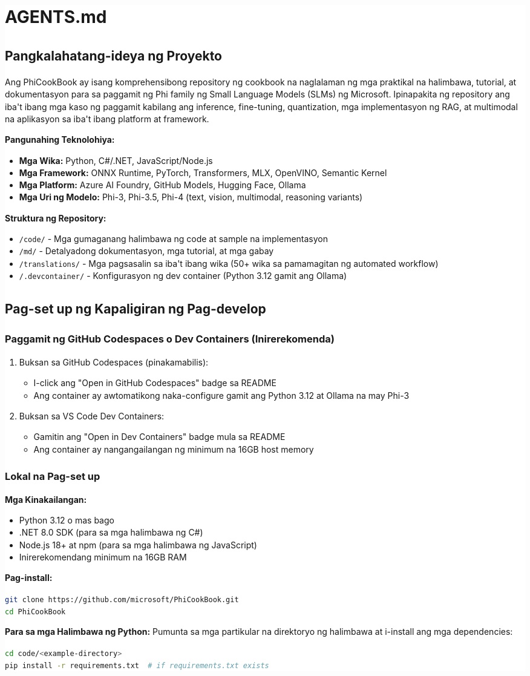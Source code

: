 
# AGENTS.md

## Pangkalahatang-ideya ng Proyekto

Ang PhiCookBook ay isang komprehensibong repository ng cookbook na naglalaman ng mga praktikal na halimbawa, tutorial, at dokumentasyon para sa paggamit ng Phi family ng Small Language Models (SLMs) ng Microsoft. Ipinapakita ng repository ang iba't ibang mga kaso ng paggamit kabilang ang inference, fine-tuning, quantization, mga implementasyon ng RAG, at multimodal na aplikasyon sa iba't ibang platform at framework.

**Pangunahing Teknolohiya:**
- **Mga Wika:** Python, C#/.NET, JavaScript/Node.js
- **Mga Framework:** ONNX Runtime, PyTorch, Transformers, MLX, OpenVINO, Semantic Kernel
- **Mga Platform:** Azure AI Foundry, GitHub Models, Hugging Face, Ollama
- **Mga Uri ng Modelo:** Phi-3, Phi-3.5, Phi-4 (text, vision, multimodal, reasoning variants)

**Struktura ng Repository:**
- `/code/` - Mga gumaganang halimbawa ng code at sample na implementasyon
- `/md/` - Detalyadong dokumentasyon, mga tutorial, at mga gabay  
- `/translations/` - Mga pagsasalin sa iba't ibang wika (50+ wika sa pamamagitan ng automated workflow)
- `/.devcontainer/` - Konfigurasyon ng dev container (Python 3.12 gamit ang Ollama)

## Pag-set up ng Kapaligiran ng Pag-develop

### Paggamit ng GitHub Codespaces o Dev Containers (Inirerekomenda)

1. Buksan sa GitHub Codespaces (pinakamabilis):
   - I-click ang "Open in GitHub Codespaces" badge sa README
   - Ang container ay awtomatikong naka-configure gamit ang Python 3.12 at Ollama na may Phi-3

2. Buksan sa VS Code Dev Containers:
   - Gamitin ang "Open in Dev Containers" badge mula sa README
   - Ang container ay nangangailangan ng minimum na 16GB host memory

### Lokal na Pag-set up

**Mga Kinakailangan:**
- Python 3.12 o mas bago
- .NET 8.0 SDK (para sa mga halimbawa ng C#)
- Node.js 18+ at npm (para sa mga halimbawa ng JavaScript)
- Inirerekomendang minimum na 16GB RAM

**Pag-install:**
```bash
git clone https://github.com/microsoft/PhiCookBook.git
cd PhiCookBook
```

**Para sa mga Halimbawa ng Python:**
Pumunta sa mga partikular na direktoryo ng halimbawa at i-install ang mga dependencies:
```bash
cd code/<example-directory>
pip install -r requirements.txt  # if requirements.txt exists
```
